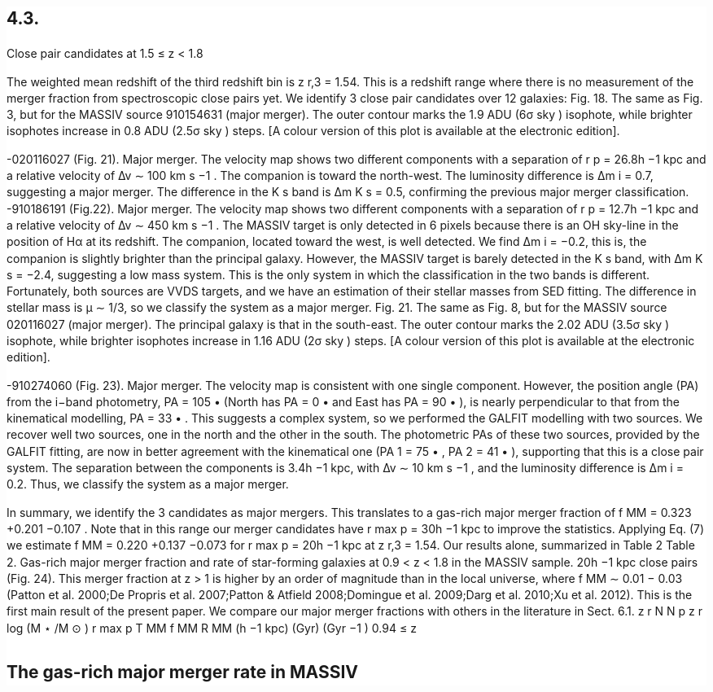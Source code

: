 
## 4.3.

Close pair candidates at 1.5 ≤ z < 1.8

The weighted mean redshift of the third redshift bin is z r,3 = 1.54. This is a redshift range where there is no measurement of the merger fraction from spectroscopic close pairs yet. We identify 3 close pair candidates over 12 galaxies:  Fig. 18. The same as Fig. 3, but for the MASSIV source 910154631 (major merger). The outer contour marks the 1.9 ADU (6σ sky ) isophote, while brighter isophotes increase in 0.8 ADU (2.5σ sky ) steps. [A colour version of this plot is available at the electronic edition].

-020116027 (Fig. 21). Major merger. The velocity map shows two different components with a separation of r p = 26.8h −1 kpc and a relative velocity of ∆v ∼ 100 km s −1 . The companion is toward the north-west. The luminosity difference is ∆m i = 0.7, suggesting a major merger. The difference in the K s band is ∆m K s = 0.5, confirming the previous major merger classification. -910186191 (Fig.22). Major merger. The velocity map shows two different components with a separation of r p = 12.7h −1 kpc and a relative velocity of ∆v ∼ 450 km s −1 . The MASSIV target is only detected in 6 pixels because there is an OH sky-line in the position of Hα at its redshift. The companion, located toward the west, is well detected. We find ∆m i = −0.2, this is, the companion is slightly brighter than the principal galaxy. However, the MASSIV target is barely detected in the K s band, with ∆m K s = −2.4, suggesting a low mass system. This is the only system in which the classification in the two bands is different. Fortunately, both sources are VVDS targets, and we have an estimation of their stellar masses from SED fitting. The difference in stellar mass is µ ∼ 1/3, so we classify the system as a major merger.  Fig. 21. The same as Fig. 8, but for the MASSIV source 020116027 (major merger). The principal galaxy is that in the south-east. The outer contour marks the 2.02 ADU (3.5σ sky ) isophote, while brighter isophotes increase in 1.16 ADU (2σ sky ) steps. [A colour version of this plot is available at the electronic edition].

-910274060 (Fig. 23). Major merger. The velocity map is consistent with one single component. However, the position angle (PA) from the i−band photometry, PA = 105 • (North has PA = 0 • and East has PA = 90 • ), is nearly perpendicular to that from the kinematical modelling, PA = 33 • . This suggests a complex system, so we performed the GALFIT modelling with two sources. We recover well two sources, one in the north and the other in the south. The photometric PAs of these two sources, provided by the GALFIT fitting, are now in better agreement with the kinematical one (PA 1 = 75 • , PA 2 = 41 • ), supporting that this is a close pair system. The separation between the components is 3.4h −1 kpc, with ∆v ∼ 10 km s −1 , and the luminosity difference is ∆m i = 0.2. Thus, we classify the system as a major merger.

In summary, we identify the 3 candidates as major mergers. This translates to a gas-rich major merger fraction of f MM = 0.323 +0.201 −0.107 . Note that in this range our merger candidates have r max p = 30h −1 kpc to improve the statistics. Applying Eq. (7) we estimate f MM = 0.220 +0.137 −0.073 for r max p = 20h −1 kpc at z r,3 = 1.54. Our results alone, summarized in Table 2 Table 2. Gas-rich major merger fraction and rate of star-forming galaxies at 0.9 < z < 1.8 in the MASSIV sample. 20h −1 kpc close pairs (Fig. 24). This merger fraction at z > 1 is higher by an order of magnitude than in the local universe, where f MM ∼ 0.01 − 0.03 (Patton et al. 2000;De Propris et al. 2007;Patton & Atfield 2008;Domingue et al. 2009;Darg et al. 2010;Xu et al. 2012). This is the first main result of the present paper. We compare our major merger fractions with others in the literature in Sect. 6.1.
z r N N p z r log (M ⋆ /M ⊙ ) r max p T MM f MM R MM (h −1 kpc) (Gyr) (Gyr −1 ) 0.94 ≤ z

## The gas-rich major merger rate in MASSIV
